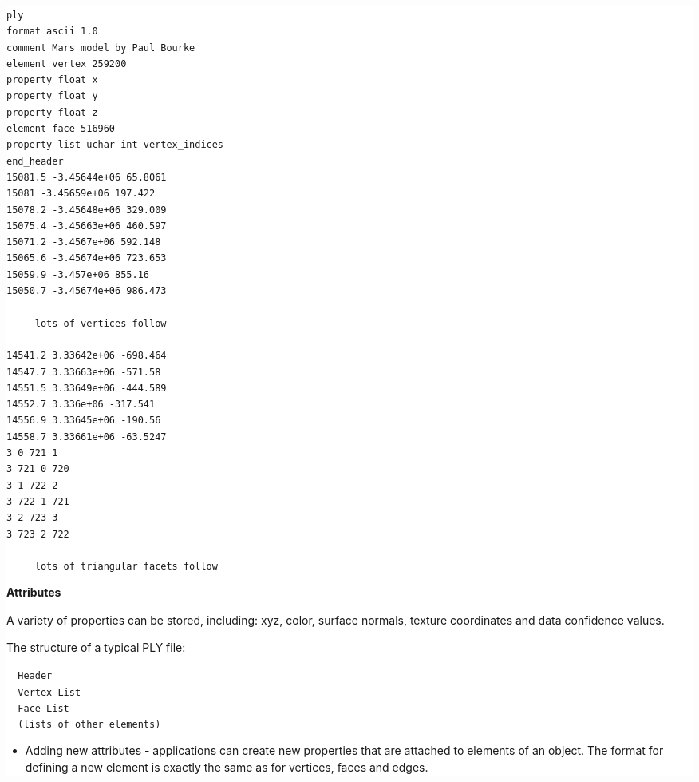 ```
ply
format ascii 1.0
comment Mars model by Paul Bourke
element vertex 259200
property float x
property float y
property float z
element face 516960
property list uchar int vertex_indices
end_header
15081.5 -3.45644e+06 65.8061
15081 -3.45659e+06 197.422
15078.2 -3.45648e+06 329.009
15075.4 -3.45663e+06 460.597
15071.2 -3.4567e+06 592.148
15065.6 -3.45674e+06 723.653
15059.9 -3.457e+06 855.16
15050.7 -3.45674e+06 986.473

     lots of vertices follow

14541.2 3.33642e+06 -698.464
14547.7 3.33663e+06 -571.58
14551.5 3.33649e+06 -444.589
14552.7 3.336e+06 -317.541
14556.9 3.33645e+06 -190.56
14558.7 3.33661e+06 -63.5247
3 0 721 1
3 721 0 720
3 1 722 2
3 722 1 721
3 2 723 3
3 723 2 722

     lots of triangular facets follow
```
**Attributes**

A variety of properties can be stored, including: xyz, color, surface normals, texture coordinates and data confidence values.

The structure of a typical PLY file:
```
  Header
  Vertex List
  Face List
  (lists of other elements)
```
* Adding new attributes - applications can create new properties that are attached to elements of an object. The format for defining a new element is exactly the same as for vertices, faces and edges. 
